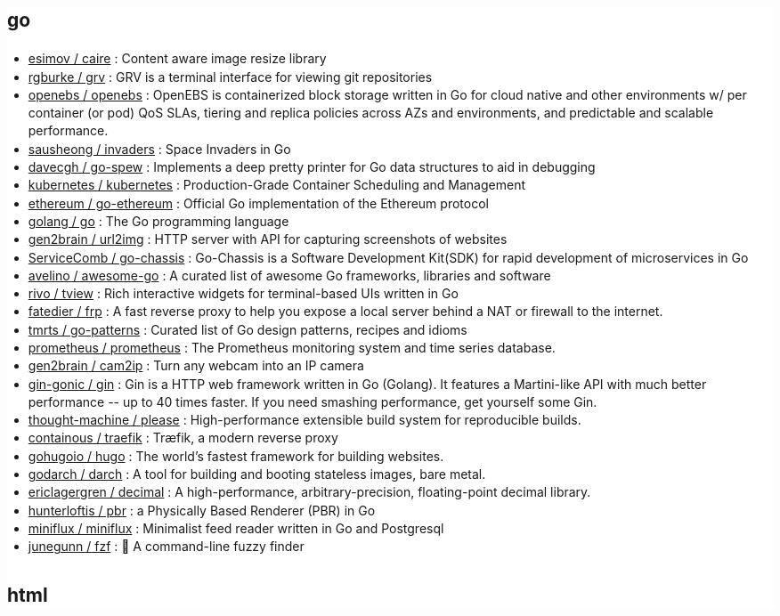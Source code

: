 
## go

- [esimov / caire](https://github.com/esimov/caire) : Content aware image resize library
- [rgburke / grv](https://github.com/rgburke/grv) : GRV is a terminal interface for viewing git repositories
- [openebs / openebs](https://github.com/openebs/openebs) : OpenEBS is containerized block storage written in Go for cloud native and other environments w/ per container (or pod) QoS SLAs, tiering and replica policies across AZs and environments, and predictable and scalable performance.
- [sausheong / invaders](https://github.com/sausheong/invaders) : Space Invaders in Go
- [davecgh / go-spew](https://github.com/davecgh/go-spew) : Implements a deep pretty printer for Go data structures to aid in debugging
- [kubernetes / kubernetes](https://github.com/kubernetes/kubernetes) : Production-Grade Container Scheduling and Management
- [ethereum / go-ethereum](https://github.com/ethereum/go-ethereum) : Official Go implementation of the Ethereum protocol
- [golang / go](https://github.com/golang/go) : The Go programming language
- [gen2brain / url2img](https://github.com/gen2brain/url2img) : HTTP server with API for capturing screenshots of websites
- [ServiceComb / go-chassis](https://github.com/ServiceComb/go-chassis) : Go-Chassis is a Software Development Kit(SDK) for rapid development of microservices in Go
- [avelino / awesome-go](https://github.com/avelino/awesome-go) : A curated list of awesome Go frameworks, libraries and software
- [rivo / tview](https://github.com/rivo/tview) : Rich interactive widgets for terminal-based UIs written in Go
- [fatedier / frp](https://github.com/fatedier/frp) : A fast reverse proxy to help you expose a local server behind a NAT or firewall to the internet.
- [tmrts / go-patterns](https://github.com/tmrts/go-patterns) : Curated list of Go design patterns, recipes and idioms
- [prometheus / prometheus](https://github.com/prometheus/prometheus) : The Prometheus monitoring system and time series database.
- [gen2brain / cam2ip](https://github.com/gen2brain/cam2ip) : Turn any webcam into an IP camera
- [gin-gonic / gin](https://github.com/gin-gonic/gin) : Gin is a HTTP web framework written in Go (Golang). It features a Martini-like API with much better performance -- up to 40 times faster. If you need smashing performance, get yourself some Gin.
- [thought-machine / please](https://github.com/thought-machine/please) : High-performance extensible build system for reproducible builds.
- [containous / traefik](https://github.com/containous/traefik) : Træfik, a modern reverse proxy
- [gohugoio / hugo](https://github.com/gohugoio/hugo) : The world’s fastest framework for building websites.
- [godarch / darch](https://github.com/godarch/darch) : A tool for building and booting stateless images, bare metal.
- [ericlagergren / decimal](https://github.com/ericlagergren/decimal) : A high-performance, arbitrary-precision, floating-point decimal library.
- [hunterloftis / pbr](https://github.com/hunterloftis/pbr) : a Physically Based Renderer (PBR) in Go
- [miniflux / miniflux](https://github.com/miniflux/miniflux) : Minimalist feed reader written in Go and Postgresql
- [junegunn / fzf](https://github.com/junegunn/fzf) : 🌸 A command-line fuzzy finder


## html
